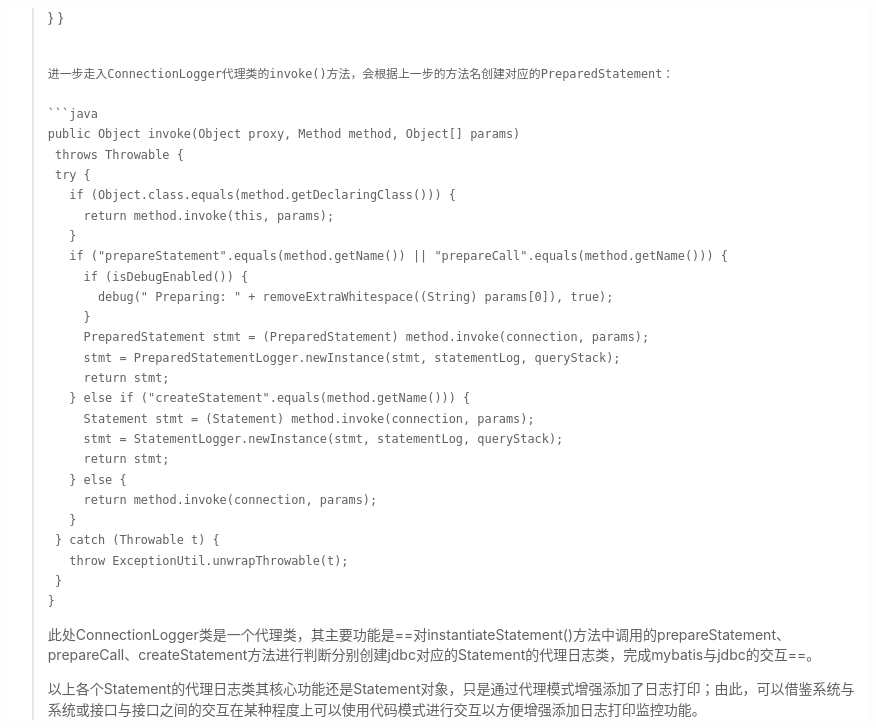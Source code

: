 >  }
>}
>```
>
>进一步走入ConnectionLogger代理类的invoke()方法，会根据上一步的方法名创建对应的PreparedStatement：
>
>```java
>public Object invoke(Object proxy, Method method, Object[] params)
>  throws Throwable {
>  try {
>    if (Object.class.equals(method.getDeclaringClass())) {
>      return method.invoke(this, params);
>    }
>    if ("prepareStatement".equals(method.getName()) || "prepareCall".equals(method.getName())) {
>      if (isDebugEnabled()) {
>        debug(" Preparing: " + removeExtraWhitespace((String) params[0]), true);
>      }
>      PreparedStatement stmt = (PreparedStatement) method.invoke(connection, params);
>      stmt = PreparedStatementLogger.newInstance(stmt, statementLog, queryStack);
>      return stmt;
>    } else if ("createStatement".equals(method.getName())) {
>      Statement stmt = (Statement) method.invoke(connection, params);
>      stmt = StatementLogger.newInstance(stmt, statementLog, queryStack);
>      return stmt;
>    } else {
>      return method.invoke(connection, params);
>    }
>  } catch (Throwable t) {
>    throw ExceptionUtil.unwrapThrowable(t);
>  }
>}
>```
>
>此处ConnectionLogger类是一个代理类，其主要功能是==对instantiateStatement()方法中调用的prepareStatement、prepareCall、createStatement方法进行判断分别创建jdbc对应的Statement的代理日志类，完成mybatis与jdbc的交互==。
>
>以上各个Statement的代理日志类其核心功能还是Statement对象，只是通过代理模式增强添加了日志打印；由此，可以借鉴系统与系统或接口与接口之间的交互在某种程度上可以使用代码模式进行交互以方便增强添加日志打印监控功能。



